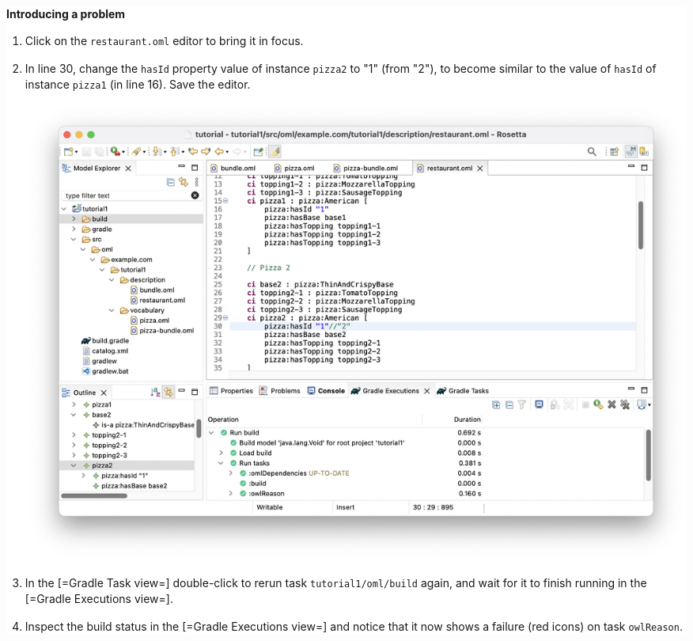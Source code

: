 **Introducing a problem**

1. Click on the `restaurant.oml` editor to bring it in focus.

1. In line 30, change the `hasId` property value of instance `pizza2` to "1" (from "2"), to become similar to the value of `hasId` of instance `pizza1` (in line 16). Save the editor.

    <img src="assets/img/Tutorial1-Change-Pizza2-Id.png" width="100%"/>

1. In the [=Gradle Task view=] double-click to rerun task `tutorial1/oml/build` again, and wait for it to finish running in the [=Gradle Executions view=].

1. Inspect the build status in the [=Gradle Executions view=] and notice that it now shows a failure (red icons) on task `owlReason`.
